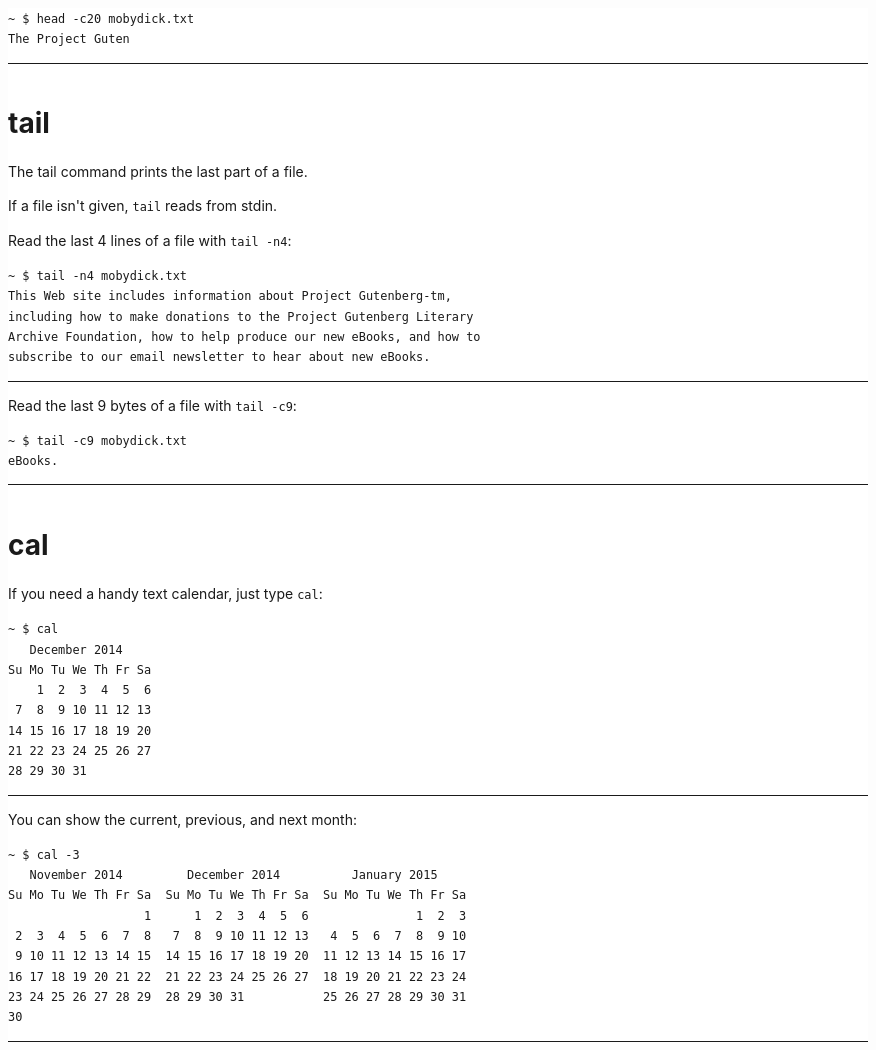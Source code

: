 ```
~ $ head -c20 mobydick.txt 
The Project Guten
```

---

# tail

The tail command prints the last part of a file.

If a file isn't given, `tail` reads from stdin.

Read the last 4 lines of a file with `tail -n4`:

```
~ $ tail -n4 mobydick.txt 
This Web site includes information about Project Gutenberg-tm,
including how to make donations to the Project Gutenberg Literary
Archive Foundation, how to help produce our new eBooks, and how to
subscribe to our email newsletter to hear about new eBooks.
```

---
Read the last 9 bytes of a file with `tail -c9`:

```
~ $ tail -c9 mobydick.txt 
eBooks.
```

---
# cal

If you need a handy text calendar, just type `cal`:

```
~ $ cal
   December 2014      
Su Mo Tu We Th Fr Sa  
    1  2  3  4  5  6  
 7  8  9 10 11 12 13  
14 15 16 17 18 19 20  
21 22 23 24 25 26 27  
28 29 30 31           
```

---
You can show the current, previous, and next month:

```
~ $ cal -3
   November 2014         December 2014          January 2015      
Su Mo Tu We Th Fr Sa  Su Mo Tu We Th Fr Sa  Su Mo Tu We Th Fr Sa  
                   1      1  2  3  4  5  6               1  2  3  
 2  3  4  5  6  7  8   7  8  9 10 11 12 13   4  5  6  7  8  9 10  
 9 10 11 12 13 14 15  14 15 16 17 18 19 20  11 12 13 14 15 16 17  
16 17 18 19 20 21 22  21 22 23 24 25 26 27  18 19 20 21 22 23 24  
23 24 25 26 27 28 29  28 29 30 31           25 26 27 28 29 30 31  
30                                                                
```

---